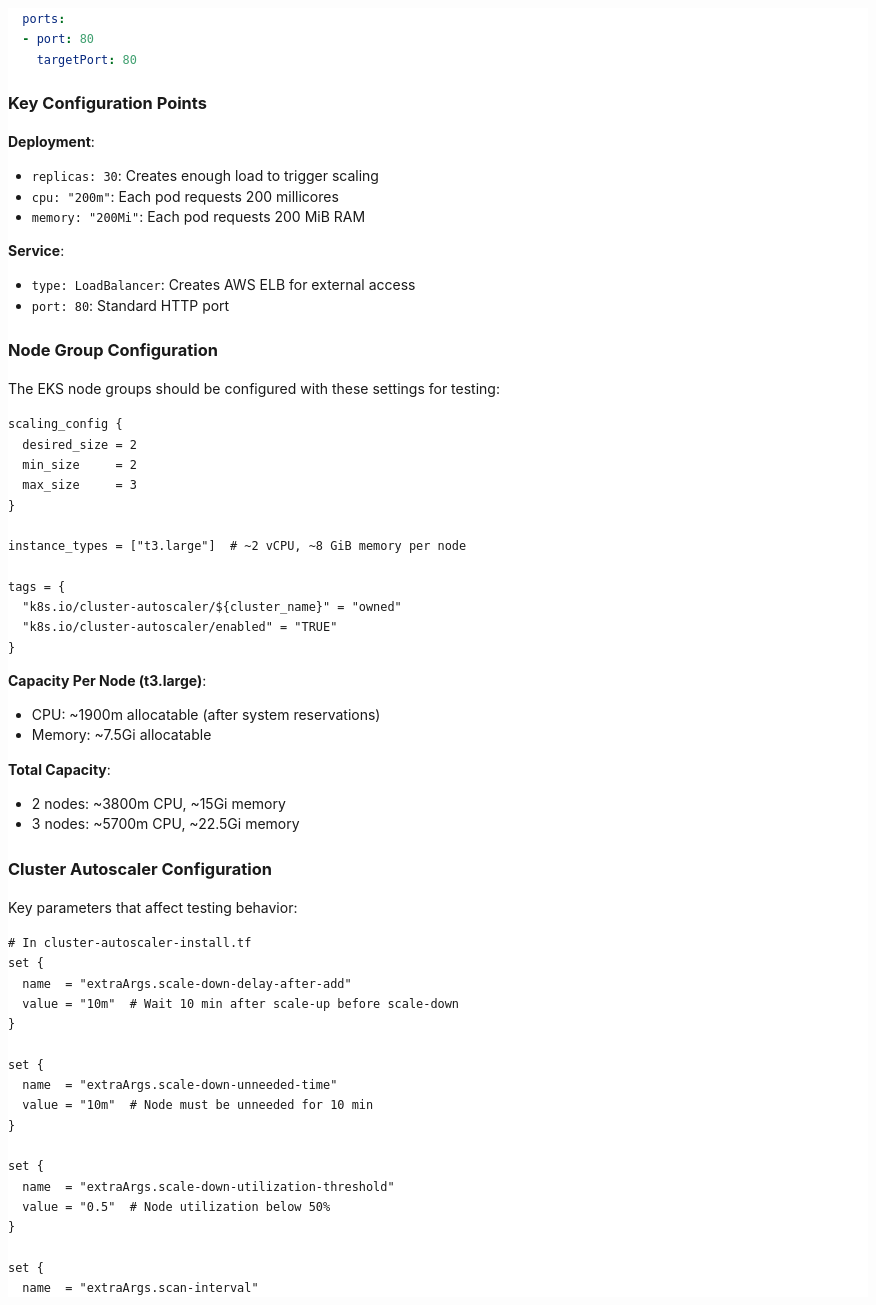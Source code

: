 ```yaml
  ports:
  - port: 80
    targetPort: 80
```

### Key Configuration Points

**Deployment**:
- `replicas: 30`: Creates enough load to trigger scaling
- `cpu: "200m"`: Each pod requests 200 millicores
- `memory: "200Mi"`: Each pod requests 200 MiB RAM

**Service**:
- `type: LoadBalancer`: Creates AWS ELB for external access
- `port: 80`: Standard HTTP port

### Node Group Configuration

The EKS node groups should be configured with these settings for testing:

```hcl
scaling_config {
  desired_size = 2
  min_size     = 2
  max_size     = 3
}

instance_types = ["t3.large"]  # ~2 vCPU, ~8 GiB memory per node

tags = {
  "k8s.io/cluster-autoscaler/${cluster_name}" = "owned"
  "k8s.io/cluster-autoscaler/enabled" = "TRUE"
}
```

**Capacity Per Node (t3.large)**:
- CPU: ~1900m allocatable (after system reservations)
- Memory: ~7.5Gi allocatable

**Total Capacity**:
- 2 nodes: ~3800m CPU, ~15Gi memory
- 3 nodes: ~5700m CPU, ~22.5Gi memory

### Cluster Autoscaler Configuration

Key parameters that affect testing behavior:

```hcl
# In cluster-autoscaler-install.tf
set {
  name  = "extraArgs.scale-down-delay-after-add"
  value = "10m"  # Wait 10 min after scale-up before scale-down
}

set {
  name  = "extraArgs.scale-down-unneeded-time"
  value = "10m"  # Node must be unneeded for 10 min
}

set {
  name  = "extraArgs.scale-down-utilization-threshold"
  value = "0.5"  # Node utilization below 50%
}

set {
  name  = "extraArgs.scan-interval"
```